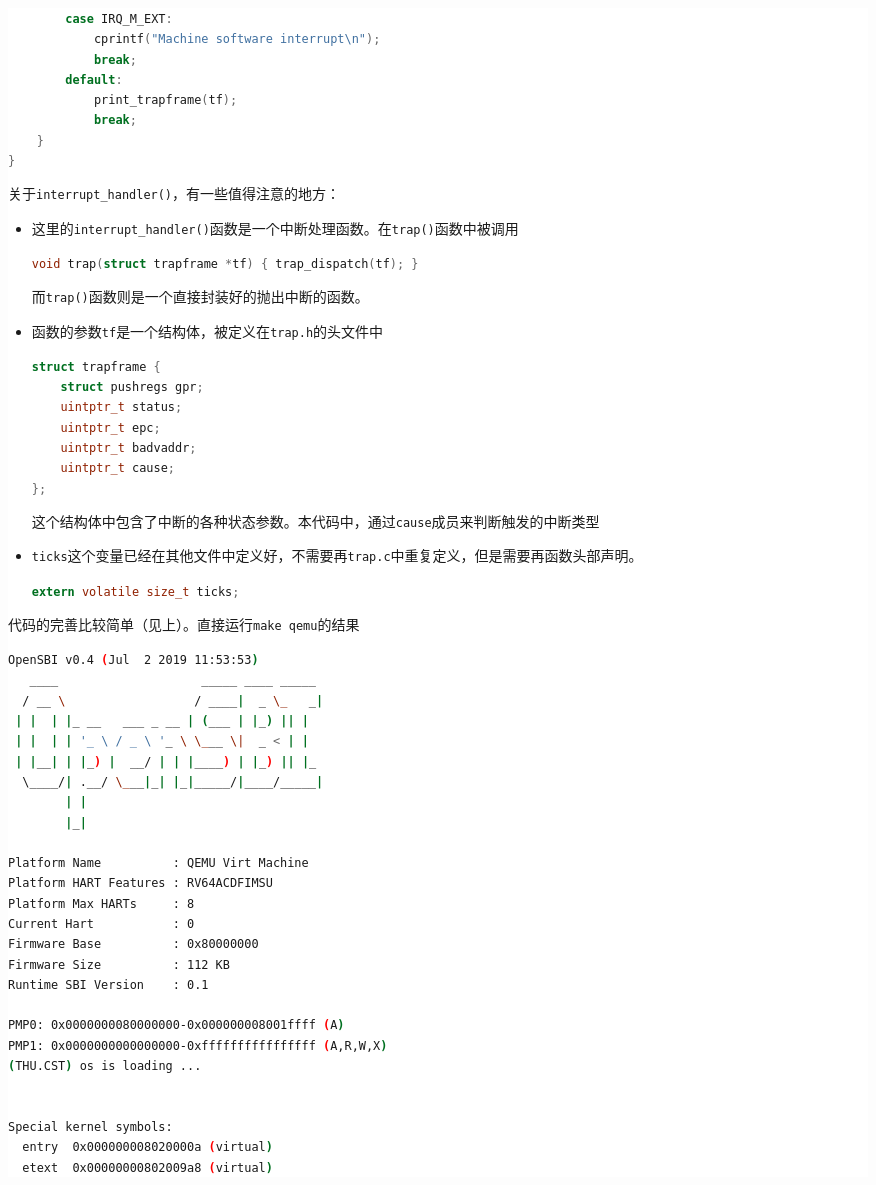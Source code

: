 ```c
        case IRQ_M_EXT:
            cprintf("Machine software interrupt\n");
            break;
        default:
            print_trapframe(tf);
            break;
    }
}
```

关于`interrupt_handler()`，有一些值得注意的地方：

- 这里的`interrupt_handler()`函数是一个中断处理函数。在`trap()`函数中被调用
  
  ```c
  void trap(struct trapframe *tf) { trap_dispatch(tf); }
  ```
  
  而`trap()`函数则是一个直接封装好的抛出中断的函数。

- 函数的参数`tf`是一个结构体，被定义在`trap.h`的头文件中
  
  ```c
  struct trapframe {
      struct pushregs gpr;
      uintptr_t status;
      uintptr_t epc;
      uintptr_t badvaddr;
      uintptr_t cause;
  };
  ```
  
  这个结构体中包含了中断的各种状态参数。本代码中，通过`cause`成员来判断触发的中断类型

- `ticks`这个变量已经在其他文件中定义好，不需要再`trap.c`中重复定义，但是需要再函数头部声明。
  
  ```c
  extern volatile size_t ticks;
  ```

代码的完善比较简单（见上）。直接运行`make qemu`的结果

```sh
OpenSBI v0.4 (Jul  2 2019 11:53:53)
   ____                    _____ ____ _____
  / __ \                  / ____|  _ \_   _|
 | |  | |_ __   ___ _ __ | (___ | |_) || |
 | |  | | '_ \ / _ \ '_ \ \___ \|  _ < | |
 | |__| | |_) |  __/ | | |____) | |_) || |_
  \____/| .__/ \___|_| |_|_____/|____/_____|
        | |
        |_|

Platform Name          : QEMU Virt Machine
Platform HART Features : RV64ACDFIMSU
Platform Max HARTs     : 8
Current Hart           : 0
Firmware Base          : 0x80000000
Firmware Size          : 112 KB
Runtime SBI Version    : 0.1

PMP0: 0x0000000080000000-0x000000008001ffff (A)
PMP1: 0x0000000000000000-0xffffffffffffffff (A,R,W,X)
(THU.CST) os is loading ...


Special kernel symbols:
  entry  0x000000008020000a (virtual)
  etext  0x00000000802009a8 (virtual)
```